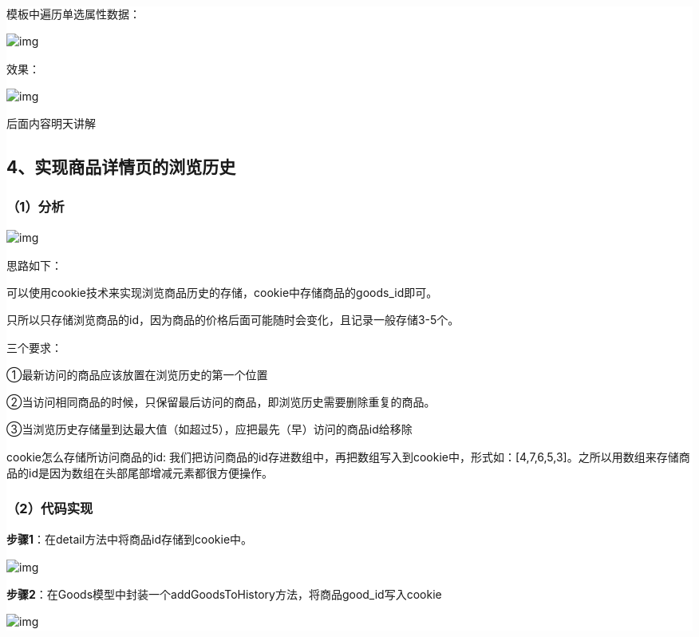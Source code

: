  

模板中遍历单选属性数据：

![img](wps933C.tmp.jpg) 

效果：

![img](wps933D.tmp.jpg) 

 

 

后面内容明天讲解

 

 

## **4、实现商品详情页的浏览历史**

### （1）**分析**

![img](wps933E.tmp.jpg) 

 

思路如下：

可以使用cookie技术来实现浏览商品历史的存储，cookie中存储商品的goods_id即可。

只所以只存储浏览商品的id，因为商品的价格后面可能随时会变化，且记录一般存储3-5个。

三个要求：

①最新访问的商品应该放置在浏览历史的第一个位置

②当访问相同商品的时候，只保留最后访问的商品，即浏览历史需要删除重复的商品。

③当浏览历史存储量到达最大值（如超过5），应把最先（早）访问的商品id给移除

 

cookie怎么存储所访问商品的id:  我们把访问商品的id存进数组中，再把数组写入到cookie中，形式如：[4,7,6,5,3]。之所以用数组来存储商品的id是因为数组在头部尾部增减元素都很方便操作。

 

 

### （2）**代码实现**

**步骤1**：在detail方法中将商品id存储到cookie中。

![img](wps933F.tmp.jpg) 

 

 

**步骤2**：在Goods模型中封装一个addGoodsToHistory方法，将商品good_id写入cookie

![img](wps9340.tmp.jpg) 

